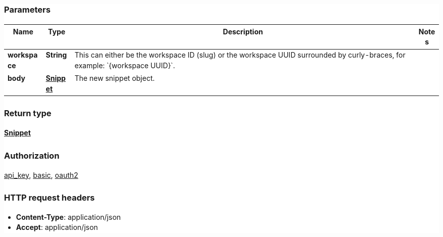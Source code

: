 ### Parameters


Name | Type | Description  | Notes
------------- | ------------- | ------------- | -------------
 **workspace** | **String**| This can either be the workspace ID (slug) or the workspace UUID surrounded by curly-braces, for example: &#x60;{workspace UUID}&#x60;.  | 
 **body** | [**Snippet**](Snippet.md)| The new snippet object. | 

### Return type

[**Snippet**](Snippet.md)

### Authorization

[api_key](../README.md#api_key), [basic](../README.md#basic), [oauth2](../README.md#oauth2)

### HTTP request headers

- **Content-Type**: application/json
- **Accept**: application/json

